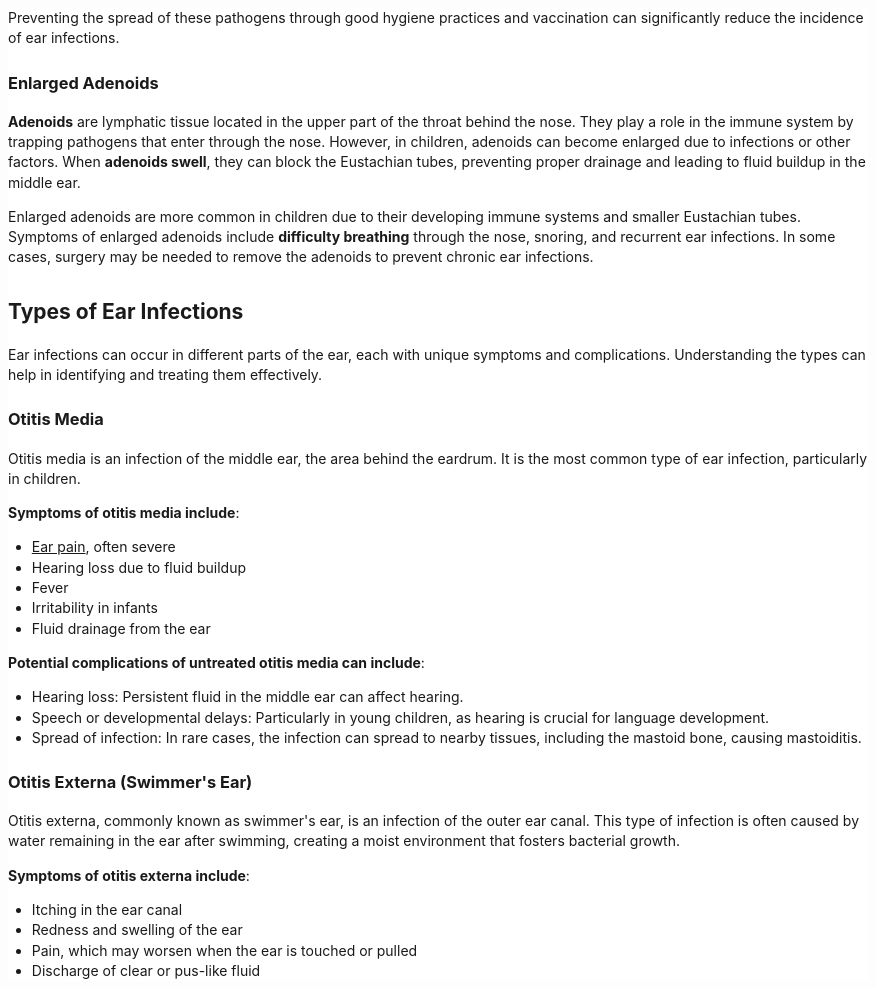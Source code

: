Preventing the spread of these pathogens through good hygiene practices and vaccination can significantly reduce the incidence of ear infections.

### Enlarged Adenoids

**Adenoids** are lymphatic tissue located in the upper part of the throat behind the nose. They play a role in the immune system by trapping pathogens that enter through the nose. However, in children, adenoids can become enlarged due to infections or other factors. When **adenoids swell**, they can block the Eustachian tubes, preventing proper drainage and leading to fluid buildup in the middle ear.

Enlarged adenoids are more common in children due to their developing immune systems and smaller Eustachian tubes. Symptoms of enlarged adenoids include **difficulty breathing** through the nose, snoring, and recurrent ear infections. In some cases, surgery may be needed to remove the adenoids to prevent chronic ear infections.

## Types of Ear Infections

Ear infections can occur in different parts of the ear, each with unique symptoms and complications. Understanding the types can help in identifying and treating them effectively.

### Otitis Media

Otitis media is an infection of the middle ear, the area behind the eardrum. It is the most common type of ear infection, particularly in children.

**Symptoms of otitis media include**:

- [Ear pain](https://docus.ai/symptoms-guide/ear-pain-from-sinus-infection), often severe
- Hearing loss due to fluid buildup
- Fever
- Irritability in infants
- Fluid drainage from the ear

**Potential complications of untreated otitis media can include**:

- Hearing loss: Persistent fluid in the middle ear can affect hearing.
- Speech or developmental delays: Particularly in young children, as hearing is crucial for language development.
- Spread of infection: In rare cases, the infection can spread to nearby tissues, including the mastoid bone, causing mastoiditis.

### Otitis Externa (Swimmer's Ear)

Otitis externa, commonly known as swimmer's ear, is an infection of the outer ear canal. This type of infection is often caused by water remaining in the ear after swimming, creating a moist environment that fosters bacterial growth.

**Symptoms of otitis externa include**:

- Itching in the ear canal
- Redness and swelling of the ear
- Pain, which may worsen when the ear is touched or pulled
- Discharge of clear or pus-like fluid
